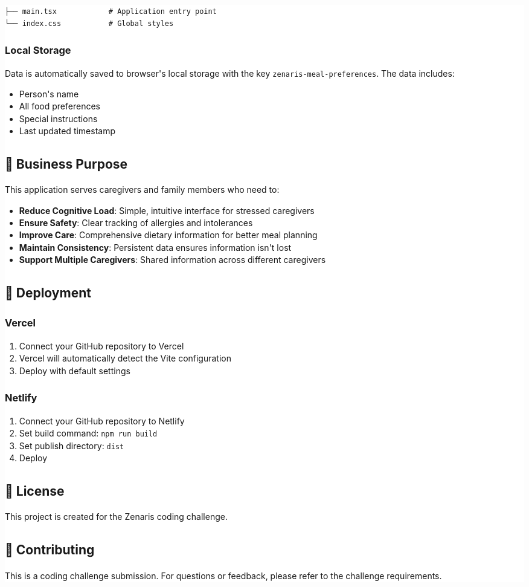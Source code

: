 ```
├── main.tsx            # Application entry point
└── index.css           # Global styles
```

### Local Storage
Data is automatically saved to browser's local storage with the key `zenaris-meal-preferences`. The data includes:
- Person's name
- All food preferences
- Special instructions
- Last updated timestamp

## 🎯 Business Purpose

This application serves caregivers and family members who need to:
- **Reduce Cognitive Load**: Simple, intuitive interface for stressed caregivers
- **Ensure Safety**: Clear tracking of allergies and intolerances
- **Improve Care**: Comprehensive dietary information for better meal planning
- **Maintain Consistency**: Persistent data ensures information isn't lost
- **Support Multiple Caregivers**: Shared information across different caregivers

## 🚀 Deployment

### Vercel
1. Connect your GitHub repository to Vercel
2. Vercel will automatically detect the Vite configuration
3. Deploy with default settings

### Netlify
1. Connect your GitHub repository to Netlify
2. Set build command: `npm run build`
3. Set publish directory: `dist`
4. Deploy

## 📝 License

This project is created for the Zenaris coding challenge.

## 🤝 Contributing

This is a coding challenge submission. For questions or feedback, please refer to the challenge requirements. 